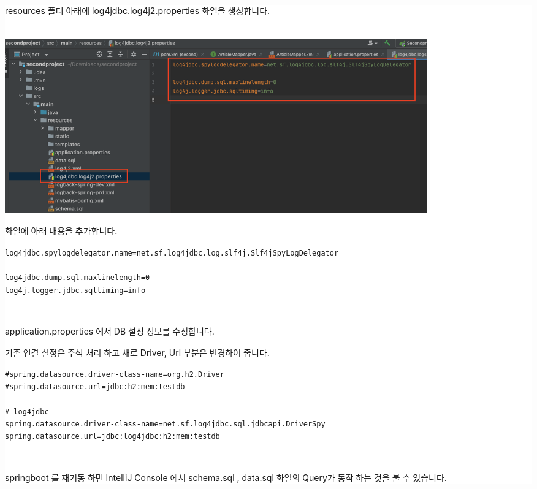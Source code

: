 
resources 폴더 아래에 log4jdbc.log4j2.properties 화일을 생성합니다.  


<br/>

<img src="./assets/mybatis11.png" style="width: 80%; height: auto;"/>   

<br/>

화일에 아래 내용을 추가합니다.  

```
log4jdbc.spylogdelegator.name=net.sf.log4jdbc.log.slf4j.Slf4jSpyLogDelegator

log4jdbc.dump.sql.maxlinelength=0
log4j.logger.jdbc.sqltiming=info
```

<br>

application.properties 에서 DB 설정 정보를 수정합니다.  

기존 연결 설정은 주석 처리 하고 새로 Driver, Url 부분은 변경하여 줍니다.  

```  
#spring.datasource.driver-class-name=org.h2.Driver
#spring.datasource.url=jdbc:h2:mem:testdb

# log4jdbc
spring.datasource.driver-class-name=net.sf.log4jdbc.sql.jdbcapi.DriverSpy
spring.datasource.url=jdbc:log4jdbc:h2:mem:testdb
```  

<br/>

springboot 를 재기동 하면 IntelliJ Console 에서 
schema.sql , data.sql 화일의 Query가 동작 하는 것을 불 수 있습니다.    
